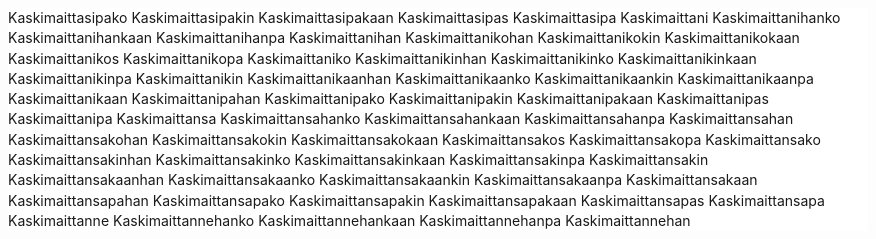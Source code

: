 Kaskimaittasipako
Kaskimaittasipakin
Kaskimaittasipakaan
Kaskimaittasipas
Kaskimaittasipa
Kaskimaittani
Kaskimaittanihanko
Kaskimaittanihankaan
Kaskimaittanihanpa
Kaskimaittanihan
Kaskimaittanikohan
Kaskimaittanikokin
Kaskimaittanikokaan
Kaskimaittanikos
Kaskimaittanikopa
Kaskimaittaniko
Kaskimaittanikinhan
Kaskimaittanikinko
Kaskimaittanikinkaan
Kaskimaittanikinpa
Kaskimaittanikin
Kaskimaittanikaanhan
Kaskimaittanikaanko
Kaskimaittanikaankin
Kaskimaittanikaanpa
Kaskimaittanikaan
Kaskimaittanipahan
Kaskimaittanipako
Kaskimaittanipakin
Kaskimaittanipakaan
Kaskimaittanipas
Kaskimaittanipa
Kaskimaittansa
Kaskimaittansahanko
Kaskimaittansahankaan
Kaskimaittansahanpa
Kaskimaittansahan
Kaskimaittansakohan
Kaskimaittansakokin
Kaskimaittansakokaan
Kaskimaittansakos
Kaskimaittansakopa
Kaskimaittansako
Kaskimaittansakinhan
Kaskimaittansakinko
Kaskimaittansakinkaan
Kaskimaittansakinpa
Kaskimaittansakin
Kaskimaittansakaanhan
Kaskimaittansakaanko
Kaskimaittansakaankin
Kaskimaittansakaanpa
Kaskimaittansakaan
Kaskimaittansapahan
Kaskimaittansapako
Kaskimaittansapakin
Kaskimaittansapakaan
Kaskimaittansapas
Kaskimaittansapa
Kaskimaittanne
Kaskimaittannehanko
Kaskimaittannehankaan
Kaskimaittannehanpa
Kaskimaittannehan
